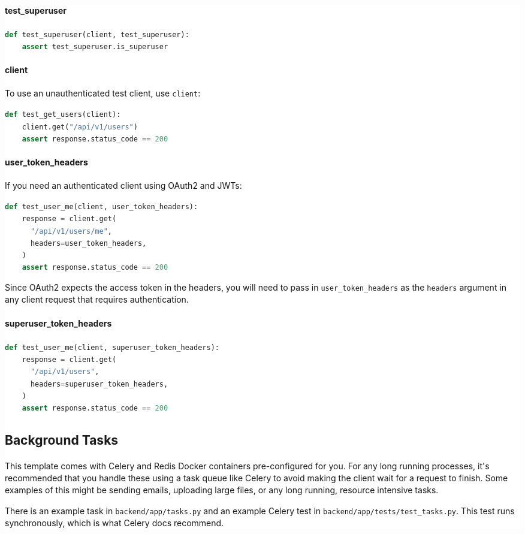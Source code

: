 #### test_superuser

```python
def test_superuser(client, test_superuser):
    assert test_superuser.is_superuser
```

#### client

To use an unauthenticated test client, use `client`:

```python
def test_get_users(client):
    client.get("/api/v1/users")
    assert response.status_code == 200
```

#### user_token_headers

If you need an authenticated client using OAuth2 and JWTs:

```python
def test_user_me(client, user_token_headers):
    response = client.get(
      "/api/v1/users/me",
      headers=user_token_headers,
    )
    assert response.status_code == 200
```

Since OAuth2 expects the access token in the headers, you will need to pass in
`user_token_headers` as the `headers` argument in any client request that
requires authentication.

#### superuser_token_headers

```python
def test_user_me(client, superuser_token_headers):
    response = client.get(
      "/api/v1/users",
      headers=superuser_token_headers,
    )
    assert response.status_code == 200
```

## Background Tasks

This template comes with Celery and Redis Docker containers pre-configured for
you. For any long running processes, it's recommended that you handle these
using a task queue like Celery to avoid making the client wait for a request to
finish. Some examples of this might be sending emails, uploading large files, or
any long running, resource intensive tasks.

There is an example task in `backend/app/tasks.py` and an example Celery test in
`backend/app/tests/test_tasks.py`. This test runs synchronously, which is what
Celery docs recommend.
